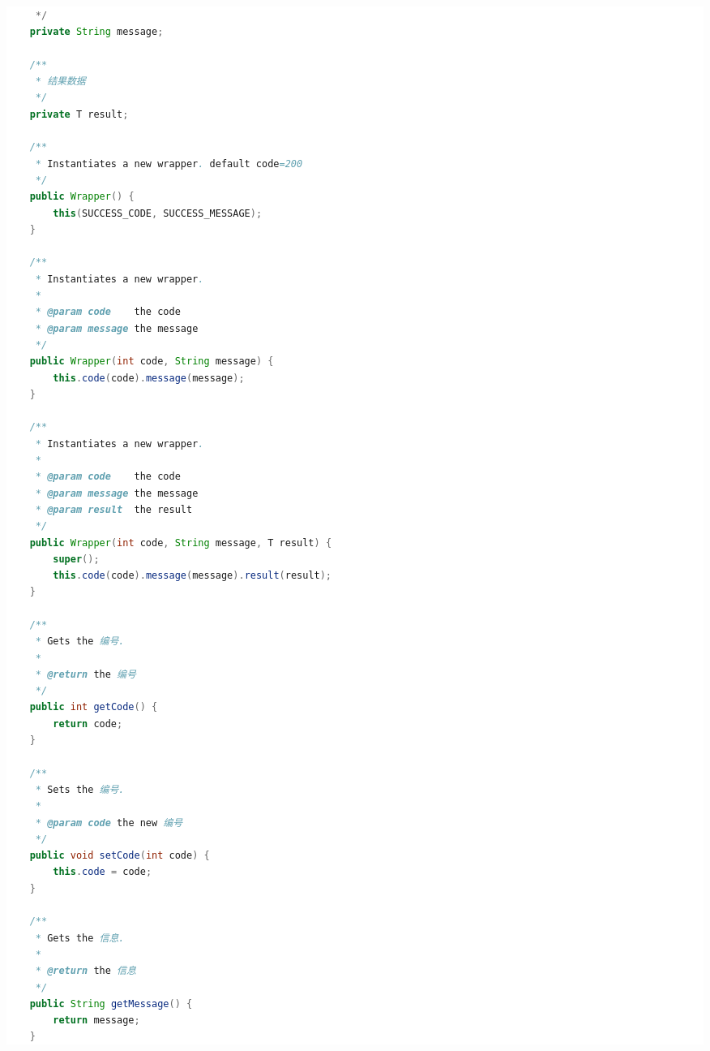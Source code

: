 ```java
     */
    private String message;

    /**
     * 结果数据
     */
    private T result;

    /**
     * Instantiates a new wrapper. default code=200
     */
    public Wrapper() {
        this(SUCCESS_CODE, SUCCESS_MESSAGE);
    }

    /**
     * Instantiates a new wrapper.
     *
     * @param code    the code
     * @param message the message
     */
    public Wrapper(int code, String message) {
        this.code(code).message(message);
    }

    /**
     * Instantiates a new wrapper.
     *
     * @param code    the code
     * @param message the message
     * @param result  the result
     */
    public Wrapper(int code, String message, T result) {
        super();
        this.code(code).message(message).result(result);
    }

    /**
     * Gets the 编号.
     *
     * @return the 编号
     */
    public int getCode() {
        return code;
    }

    /**
     * Sets the 编号.
     *
     * @param code the new 编号
     */
    public void setCode(int code) {
        this.code = code;
    }

    /**
     * Gets the 信息.
     *
     * @return the 信息
     */
    public String getMessage() {
        return message;
    }
```